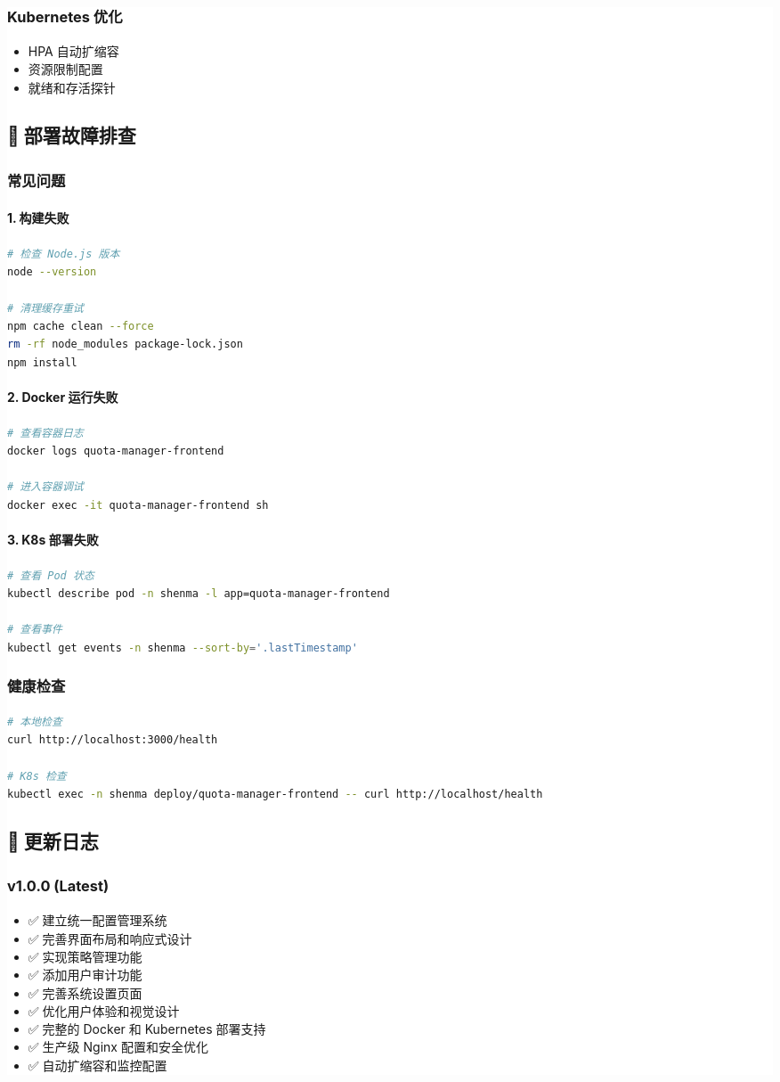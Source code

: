 ### Kubernetes 优化
- HPA 自动扩缩容
- 资源限制配置
- 就绪和存活探针

## 🚨 部署故障排查

### 常见问题

#### 1. 构建失败
```bash
# 检查 Node.js 版本
node --version

# 清理缓存重试
npm cache clean --force
rm -rf node_modules package-lock.json
npm install
```

#### 2. Docker 运行失败
```bash
# 查看容器日志
docker logs quota-manager-frontend

# 进入容器调试
docker exec -it quota-manager-frontend sh
```

#### 3. K8s 部署失败
```bash
# 查看 Pod 状态
kubectl describe pod -n shenma -l app=quota-manager-frontend

# 查看事件
kubectl get events -n shenma --sort-by='.lastTimestamp'
```

### 健康检查
```bash
# 本地检查
curl http://localhost:3000/health

# K8s 检查
kubectl exec -n shenma deploy/quota-manager-frontend -- curl http://localhost/health
```

## 📝 更新日志

### v1.0.0 (Latest)
- ✅ 建立统一配置管理系统
- ✅ 完善界面布局和响应式设计
- ✅ 实现策略管理功能
- ✅ 添加用户审计功能
- ✅ 完善系统设置页面
- ✅ 优化用户体验和视觉设计
- ✅ 完整的 Docker 和 Kubernetes 部署支持
- ✅ 生产级 Nginx 配置和安全优化
- ✅ 自动扩缩容和监控配置
